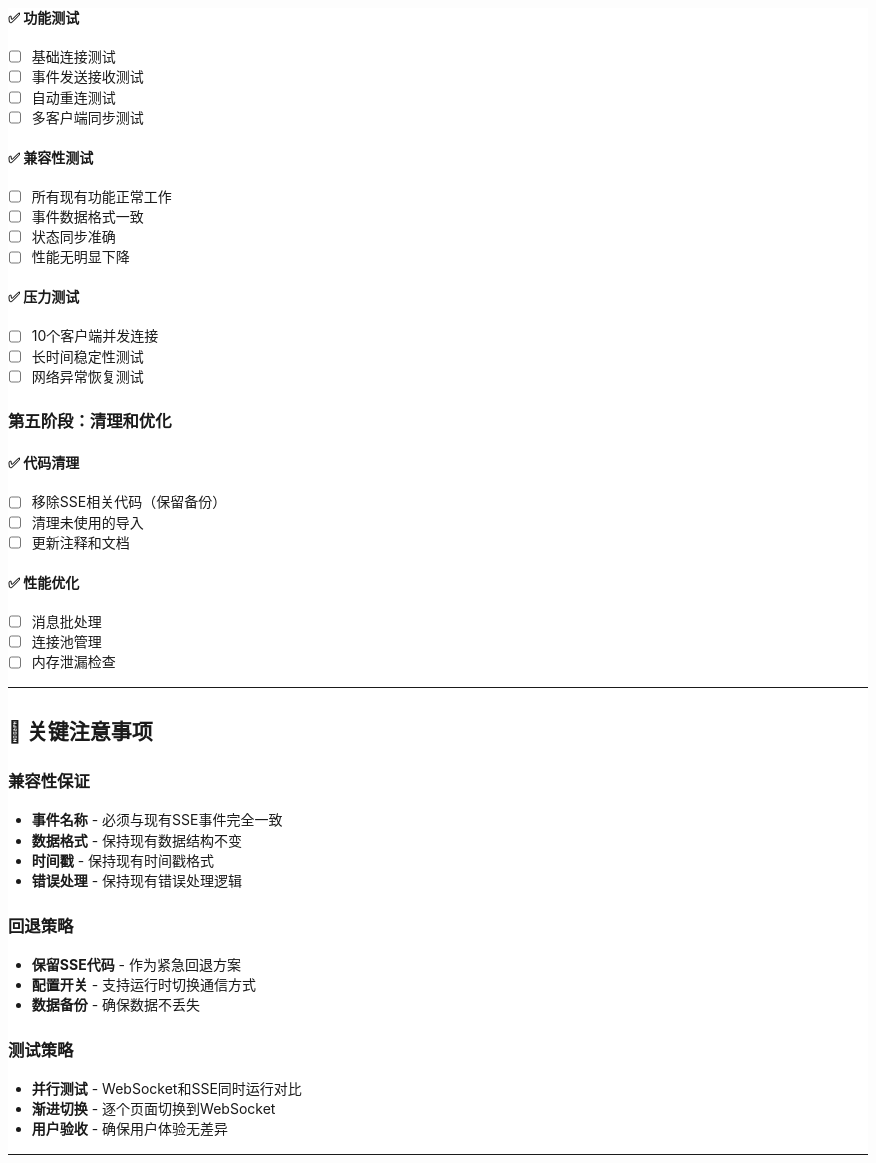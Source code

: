 #### ✅ 功能测试
- [ ] 基础连接测试
- [ ] 事件发送接收测试
- [ ] 自动重连测试
- [ ] 多客户端同步测试

#### ✅ 兼容性测试
- [ ] 所有现有功能正常工作
- [ ] 事件数据格式一致
- [ ] 状态同步准确
- [ ] 性能无明显下降

#### ✅ 压力测试
- [ ] 10个客户端并发连接
- [ ] 长时间稳定性测试
- [ ] 网络异常恢复测试

### 第五阶段：清理和优化

#### ✅ 代码清理
- [ ] 移除SSE相关代码（保留备份）
- [ ] 清理未使用的导入
- [ ] 更新注释和文档

#### ✅ 性能优化
- [ ] 消息批处理
- [ ] 连接池管理
- [ ] 内存泄漏检查

---

## 🚨 关键注意事项

### 兼容性保证
- **事件名称** - 必须与现有SSE事件完全一致
- **数据格式** - 保持现有数据结构不变
- **时间戳** - 保持现有时间戳格式
- **错误处理** - 保持现有错误处理逻辑

### 回退策略
- **保留SSE代码** - 作为紧急回退方案
- **配置开关** - 支持运行时切换通信方式
- **数据备份** - 确保数据不丢失

### 测试策略
- **并行测试** - WebSocket和SSE同时运行对比
- **渐进切换** - 逐个页面切换到WebSocket
- **用户验收** - 确保用户体验无差异

---
